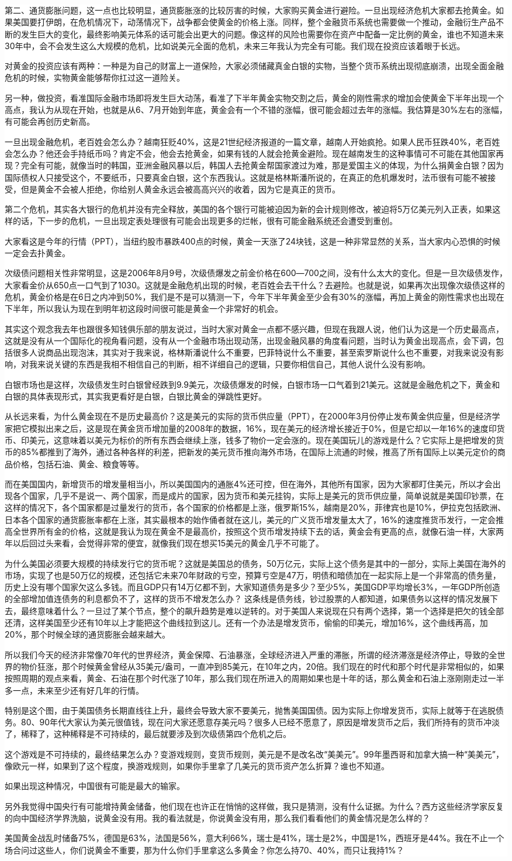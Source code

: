 第二、通货膨胀问题，这一点也比较明显，通货膨胀涨的比较厉害的时候，大家购买黄金进行避险。一旦出现经济危机大家都去抢黄金。如果美国要打伊朗，在危机情况下，动荡情况下，战争都会使黄金的价格上涨。同样，整个金融货币系统也需要做一个推动，金融衍生产品不断的发生巨大的变化，最终影响美元体系的话可能会出更大的问题。像这样的风险也需要你在资产中配备一定比例的黄金，谁也不知道未来30年中，会不会发生这么大规模的危机，比如说美元全面的危机，未来三年我认为完全有可能。我们现在投资应该着眼于长远。

对黄金的投资应该有两种：一种是为自己的财富上一道保险，大家必须储藏真金白银的实物，当整个货币系统出现彻底崩溃，出现全面金融危机的时候，实物黄金能够帮你扛过这一道险关。

另一种，做投资，看准国际金融市场即将发生巨大动荡，看准了下半年黄金实物交割之后，黄金的刚性需求的增加会使黄金下半年出现一个高点，我认为从现在开始，也就是从6、7月开始到年底，黄金会有一个不错的涨幅，很可能会超过去年的涨幅。我估算是30%左右的涨幅，有可能会再创历史新高。

一旦出现金融危机，老百姓会怎么办？越南狂贬40%，这是21世纪经济报道的一篇文章，越南人开始疯抢。如果人民币狂跌40%，老百姓会怎么办？他还会手持纸币吗？肯定不会，他会去抢黄金，如果有钱的人就会抢黄金避险。现在越南发生的这种事情可不可能在其他国家再现？完全有可能，就像当时的韩国，亚洲金融风暴以后，韩国人去抢黄金帮国家渡过为难，那是爱国主义的体现，为什么捐黄金白银？因为国际债权人只接受这个，不要纸币，只要真金白银，这个东西我认。这就是格林斯潘所说的，在真正的危机爆发时，法币很有可能不被接受，但是黄金不会被人拒绝，你给别人黄金永远会被高高兴兴的收着，因为它是真正的货币。

第二个危机，其实各大银行的危机并没有完全释放，美国的各个银行可能被迫因为新的会计规则修改，被迫将5万亿美元列入正表，如果这样的话，下一步的危机，一旦出现定表处理很有可能会出现更多的烂帐，很有可能金融系统还会遭受到重创。

大家看这是今年的行情（PPT），当纽约股市暴跌400点的时候，黄金一天涨了24块钱，这是一种非常显然的关系，当大家内心恐惧的时候一定会去扑黄金。

次级债问题相关性非常明显，这是2006年8月9号，次级债爆发之前金价格在600―700之间，没有什么太大的变化。但是一旦次级债发作，大家看金价从650点一口气到了1030。这就是金融危机出现的时候，老百姓会去干什么？去避险。也就是说，如果再次出现像次级债这样的危机，黄金价格是在6日之内冲到50%，我们是不是可以猜测一下，今年下半年黄金至少会有30%的涨幅，再加上黄金的刚性需求也出现在下半年，所以我认为现在到明年初这段时间很可能是黄金一个非常好的机会。

其实这个观念我去年也跟很多知钱俱乐部的朋友说过，当时大家对黄金一点都不感兴趣，但现在我跟人说，他们认为这是一个历史最高点，这就是没有从一个国际化的视角看问题，没有从一个金融市场出现动荡，出现金融风暴的角度看问题，当时认为黄金出现高点，会下调，包括很多人说商品出现泡沫，其实对于我来说，格林斯潘说什么不重要，巴菲特说什么不重要，甚至索罗斯说什么也不重要，对我来说没有影响，对我来说关键的东西是我相不相信自己的判断，相不详细自己的逻辑，只要你相信自己，其他人说什么没有影响。

白银市场也是这样，次级债发生时白银曾经跌到9.9美元，次级债爆发的时候，白银市场一口气着到21美元。这就是金融危机之下，黄金和白银的具体表现形式，其实我更看好是白银，白银比黄金的弹跳性更好。

从长远来看，为什么黄金现在不是历史最高价？这是美元的实际的货币供应量（PPT），在2000年3月份停止发布黄金供应量，但是经济学家把它模拟出来之后，这是现在黄金货币增加量的2008年的数据，16%，现在美元的经济增长接近于0%，但是它却以一年16%的速度印货币、印美元，这意味着以美元为标价的所有东西会继续上涨，钱多了物价一定会涨的。现在美国玩儿的游戏是什么？它实际上是把增发的货币的85%都推到了海外，通过各种各样的利差，把新发的美元货币推向海外市场，在国际上流通的时候，推高了所有国际上以美元定价的商品价格，包括石油、黄金、粮食等等。

而在美国国内，新增货币的增发量相当小，所以美国国内的通胀4%还可控，但在海外，其他所有国家，因为大家都盯住美元，所以才会出现各个国家，几乎不是说一、两个国家，而是成片的国家，因为货币和美元挂钩，实际上是美元的货币供应量，简单说就是美国印钞票，在这样的情况下，各个国家都是过量发行的货币，各个国家的价格都是上涨，俄罗斯15%，越南是20%，菲律宾也是10%，伊拉克包括欧洲、日本各个国家的通货膨胀率都在上涨，其实最根本的始作俑者就在这儿，美元的广义货币增发量太大了，16%的速度推货币发行，一定会推高全世界所有金的价格，这就是我认为现在黄金不是最高价，按照这个货币增发持续下去的话，黄金会有更高的点，就像石油一样，大家两年以后回过头来看，会觉得非常的便宜，就像我们现在想买15美元的黄金几乎不可能了。

为什么美国必须要大规模的持续发行它的货币呢？这就是美国总的债务，50万亿元，实际上这个债务是其中的一部分，实际上美国在海外的市场，实现了也是50万亿的规模，还包括它未来70年财政的亏空，预算亏空是47万，明债和暗债加在一起实际上是一个非常高的债务量，历史上没有哪个国家欠这么多钱。而且GDP只有14万亿都不到，大家知道债务是多少？至少5%，美国GDP平均增长3%，一年GDP所创造的全部增加值连债务的利息都负不了，这样的货币不增发怎么办？ 这条线是债务线，钞过股票的人都知道，如果债务以这样的情况发展下去，最终意味着什么？一旦过了某个节点，整个的飙升趋势是难以逆转的。对于美国人来说现在只有两个选择，第一个选择是把欠的钱全部还清，这样美国至少还有10年以上才能把这个曲线拉到这儿。还有一个办法是增发货币，偷偷的印美元，增加16%，这个曲线再高，加20%，那个时候全球的通货膨胀会越来越大。

所以我们今天的经济非常像70年代的世界经济，黄金保障、石油暴涨，全球经济进入严重的滞胀，所谓的经济滞涨是经济停止，导致的全世界的物价狂涨，那个时候黄金曾经从35美元/盎司，一直冲到85美元，在10年之内，20倍。我们现在的时代和那个时代是非常相似的，如果按照周期的观点来看，黄金、石油在那个时代涨了10年，那么我们现在所进入的周期如果也是十年的话，那么黄金和石油上涨刚刚走过一半多一点，未来至少还有好几年的行情。

特别是这个图，由于美国债务长期直线往上升，最终会导致大家不要美元，抛售美国国债。因为实际上你增发货币，实际上就等于在逃脱债务。80、90年代大家认为美元很值钱，现在问大家还愿意存美元吗？很多人已经不愿意了，原因是增发货币之后，我们所持有的货币冲淡了，稀释了，这种稀释是不可持续的，最后就要涉及到次级债第四个危机之后。

这个游戏是不可持续的，最终结果怎么办？变游戏规则，变货币规则，美元是不是改名改“美美元”。99年墨西哥和加拿大搞一种“美美元”，像欧元一样，如果到了这个程度，换游戏规则，如果你手里拿了几美元的货币资产怎么折算？谁也不知道。

如果出现这种情况，中国很有可能是最大的输家。

另外我觉得中国央行有可能增持黄金储备，他们现在也许正在悄悄的这样做，我只是猜测，没有什么证据。为什么？西方这些经济学家反复的向中国经济学界洗脑，说黄金没有用。我的看法就是，你说黄金没有用，那么我们看看他们的黄金情况是怎么样的？

美国黄金战乱时储备75%，德国是63%，法国是56%，意大利66%，瑞士是41%，瑞士是2%，中国是1%，西班牙是44%。我在不止一个场合问过这些人，你们说黄金不重要，那为什么你们手里拿这么多黄金？你怎么持70、40%，而只让我持1%？
